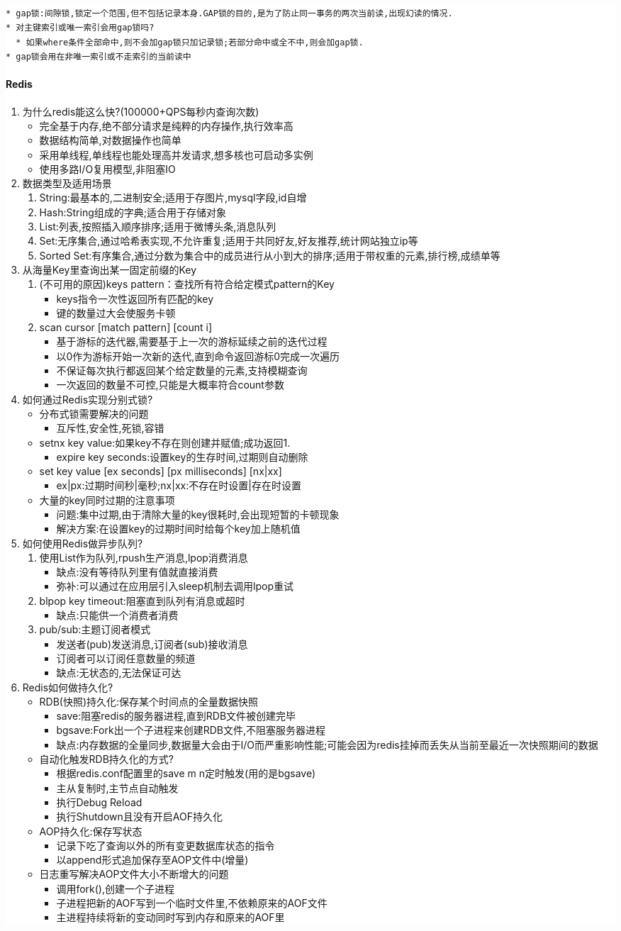     * gap锁:间隙锁,锁定一个范围,但不包括记录本身.GAP锁的目的,是为了防止同一事务的两次当前读,出现幻读的情况.
    * 对主键索引或唯一索引会用gap锁吗?
      * 如果where条件全部命中,则不会加gap锁只加记录锁;若部分命中或全不中,则会加gap锁.
    * gap锁会用在非唯一索引或不走索引的当前读中

#### Redis

1. 为什么redis能这么快?(100000+QPS每秒内查询次数)
   * 完全基于内存,绝不部分请求是纯粹的内存操作,执行效率高
   * 数据结构简单,对数据操作也简单
   * 采用单线程,单线程也能处理高并发请求,想多核也可启动多实例
   * 使用多路I/O复用模型,非阻塞IO
2. 数据类型及适用场景
   1. String:最基本的,二进制安全;适用于存图片,mysql字段,id自增
   2. Hash:String组成的字典;适合用于存储对象
   3. List:列表,按照插入顺序排序;适用于微博头条,消息队列
   4. Set:无序集合,通过哈希表实现,不允许重复;适用于共同好友,好友推荐,统计网站独立ip等
   5. Sorted Set:有序集合,通过分数为集合中的成员进行从小到大的排序;适用于带权重的元素,排行榜,成绩单等
3. 从海量Key里查询出某一固定前缀的Key
   1. (不可用的原因)keys pattern：查找所有符合给定模式pattern的Key
      * keys指令一次性返回所有匹配的key
      * 键的数量过大会使服务卡顿
   2. scan cursor [match pattern] [count i]
      * 基于游标的迭代器,需要基于上一次的游标延续之前的迭代过程
      * 以0作为游标开始一次新的迭代,直到命令返回游标0完成一次遍历
      * 不保证每次执行都返回某个给定数量的元素,支持模糊查询
      * 一次返回的数量不可控,只能是大概率符合count参数
4. 如何通过Redis实现分别式锁?
   * 分布式锁需要解决的问题
     * 互斥性,安全性,死锁,容错
   * setnx key value:如果key不存在则创建并赋值;成功返回1.
     * expire key seconds:设置key的生存时间,过期则自动删除
   * set key value [ex seconds] [px milliseconds] [nx|xx]
     * ex|px:过期时间秒|毫秒;nx|xx:不存在时设置|存在时设置
   * 大量的key同时过期的注意事项
     * 问题:集中过期,由于清除大量的key很耗时,会出现短暂的卡顿现象
     * 解决方案:在设置key的过期时间时给每个key加上随机值
5. 如何使用Redis做异步队列?
   1. 使用List作为队列,rpush生产消息,lpop消费消息
      * 缺点:没有等待队列里有值就直接消费
      * 弥补:可以通过在应用层引入sleep机制去调用lpop重试
   2. blpop key timeout:阻塞直到队列有消息或超时
      * 缺点:只能供一个消费者消费
   3. pub/sub:主题订阅者模式
      * 发送者(pub)发送消息,订阅者(sub)接收消息
      * 订阅者可以订阅任意数量的频道
      * 缺点:无状态的,无法保证可达
6. Redis如何做持久化?
   * RDB(快照)持久化:保存某个时间点的全量数据快照
     * save:阻塞redis的服务器进程,直到RDB文件被创建完毕
     * bgsave:Fork出一个子进程来创建RDB文件,不阻塞服务器进程
     * 缺点:内存数据的全量同步,数据量大会由于I/O而严重影响性能;可能会因为redis挂掉而丢失从当前至最近一次快照期间的数据
   * 自动化触发RDB持久化的方式?
     * 根据redis.conf配置里的save m n定时触发(用的是bgsave)
     * 主从复制时,主节点自动触发
     * 执行Debug Reload
     * 执行Shutdown且没有开启AOF持久化
   * AOP持久化:保存写状态
     * 记录下吃了查询以外的所有变更数据库状态的指令
     * 以append形式追加保存至AOP文件中(增量)
   * 日志重写解决AOP文件大小不断增大的问题
     * 调用fork(),创建一个子进程
     * 子进程把新的AOF写到一个临时文件里,不依赖原来的AOF文件
     * 主进程持续将新的变动同时写到内存和原来的AOF里